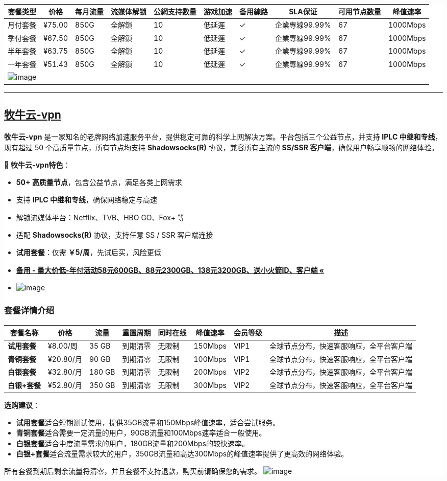 | 套餐类型                                                     | 价格   | 每月流量 | 流媒体解锁 | 公網支持数量 | 游戏加速 | 备用線路 | SLA保证        | 可用节点数量 | 峰值速率 |
| ------------------------------------------------------------ | ------ | -------- | ---------- | ------------ | -------- | -------- | -------------- | ------------ | -------- |
| 月付套餐                                                     | ¥75.00 | 850G     | 全解鎖     | 10           | 低延遲   | ✓        | 企業專線99.99% | 67           | 1000Mbps |
| 季付套餐                                                     | ¥67.50 | 850G     | 全解鎖     | 10           | 低延遲   | ✓        | 企業專線99.99% | 67           | 1000Mbps |
| 半年套餐                                                     | ¥63.75 | 850G     | 全解鎖     | 10           | 低延遲   | ✓        | 企業專線99.99% | 67           | 1000Mbps |
| 一年套餐                                                     | ¥51.43 | 850G     | 全解鎖     | 10           | 低延遲   | ✓        | 企業專線99.99% | 67           | 1000Mbps |
| ![image](https://github.com/user-attachments/assets/cf915284-324b-49f3-806e-a57370576cd2) |        |          |            |              |          |          |                |              |          |


***
## [牧牛云-vpn](https://github.com/jichangdaohangzhan/muniu-cloud)

**牧牛云-vpn** 是一家知名的老牌网络加速服务平台，提供稳定可靠的科学上网解决方案。平台包括三个公益节点，并支持 **IPLC 中继和专线**，现有超过 50 个高质量节点，所有节点均支持 **Shadowsocks(R)** 协议，兼容所有主流的 **SS/SSR 客户端**，确保用户畅享顺畅的网络体验。

🌟 **牧牛云-vpn特色**：

- **50+ 高质量节点**，包含公益节点，满足各类上网需求  
- 支持 **IPLC 中继和专线**，确保网络稳定与高速  
- 解锁流媒体平台：Netflix、TVB、HBO GO、Fox+ 等  
- 适配 **Shadowsocks(R)** 协议，支持任意 SS / SSR 客户端连接  
- **试用套餐**：仅需 **￥5/周**，先试后买，风险更低

- [**备用 - 量大价低-年付活动58元600GB、88元2300GB、138元3200GB、送小火箭ID、客户端 «**](https://vv.silos.top/cheap/y4ScHtrZaP)
- ![image](https://github.com/user-attachments/assets/87229101-3195-45a2-8d7e-85f67e6e7d5c)

###  套餐详情介绍

| 套餐名称      | 价格      | 流量   | 重置周期 | 同时在线 | 峰值速率 | 会员等级 | 描述                                     |
| ------------- | --------- | ------ | -------- | -------- | -------- | -------- | ---------------------------------------- |
| **试用套餐**  | ¥8.00/周  | 35 GB  | 到期清零 | 无限制   | 150Mbps  | VIP1     | 全球节点分布，快速客服响应，全平台客户端 |
| **青铜套餐**  | ¥20.80/月 | 90 GB  | 到期清零 | 无限制   | 100Mbps  | VIP1     | 全球节点分布，快速客服响应，全平台客户端 |
| **白银套餐**  | ¥32.80/月 | 180 GB | 到期清零 | 无限制   | 200Mbps  | VIP2     | 全球节点分布，快速客服响应，全平台客户端 |
| **白银+套餐** | ¥52.80/月 | 350 GB | 到期清零 | 无限制   | 300Mbps  | VIP2     | 全球节点分布，快速客服响应，全平台客户端 |

**选购建议**：

- **试用套餐**适合短期测试使用，提供35GB流量和150Mbps峰值速率，适合尝试服务。
- **青铜套餐**适合需要一定流量的用户，90GB流量和100Mbps速率适合一般使用。
- **白银套餐**适合中度流量需求的用户，180GB流量和200Mbps的较快速率。
- **白银+套餐**适合流量需求较大的用户，350GB流量和高达300Mbps的峰值速率提供了更高效的网络体验。

所有套餐到期后剩余流量将清零，并且套餐不支持退款，购买前请确保您的需求。
![image](https://github.com/user-attachments/assets/72c352e8-63cc-43fe-b77f-f24456d1a2a6)

